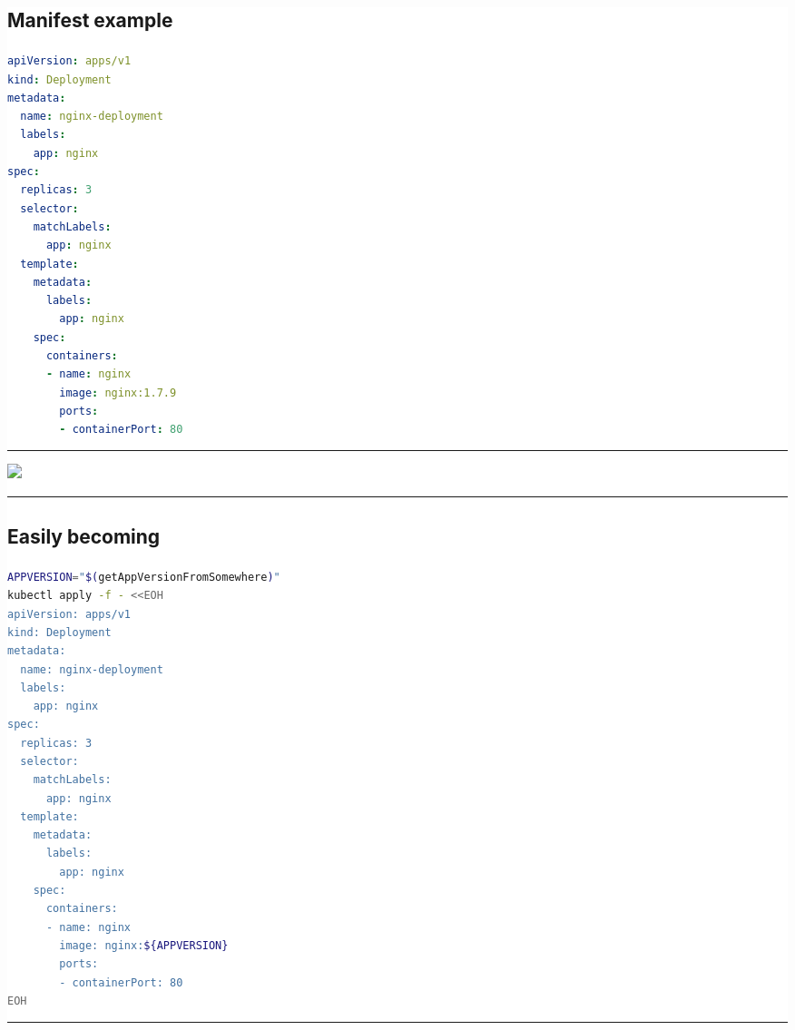 
## Manifest example

```yaml
apiVersion: apps/v1
kind: Deployment
metadata:
  name: nginx-deployment
  labels:
    app: nginx
spec:
  replicas: 3
  selector:
    matchLabels:
      app: nginx
  template:
    metadata:
      labels:
        app: nginx
    spec:
      containers:
      - name: nginx
        image: nginx:1.7.9
        ports:
        - containerPort: 80
```

---

![](https://media.giphy.com/media/MnpPCugwALAHsTygpd/giphy-downsized.gif)

---

## Easily becoming

```bash
APPVERSION="$(getAppVersionFromSomewhere)"
kubectl apply -f - <<EOH
apiVersion: apps/v1
kind: Deployment
metadata:
  name: nginx-deployment
  labels:
    app: nginx
spec:
  replicas: 3
  selector:
    matchLabels:
      app: nginx
  template:
    metadata:
      labels:
        app: nginx
    spec:
      containers:
      - name: nginx
        image: nginx:${APPVERSION}
        ports:
        - containerPort: 80
EOH
```

---